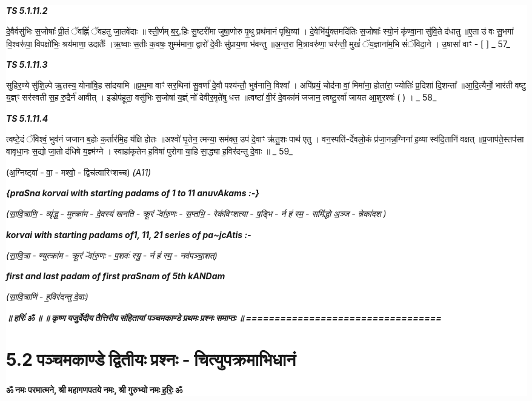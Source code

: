 
***TS 5.1.11.2***  

दे॒वैर्वसु॑भिः स॒जोषाः᳚ प्री॒तं ॅवह्निं॑ ॅवहतु जा॒तवे॑दाः ॥ स्ती॒र्णम् ब॒र्॒.हिः सु॒ष्टरी॑मा जुषा॒णोरु पृ॒थु प्रथ॑मानं पृथि॒व्यां । दे॒वेभि॑र्यु॒क्तमदि॑तिः स॒जोषाः᳚ स्यो॒नं कृ॑ण्वा॒ना सु॑वि॒ते द॑धातु ॥ए॒ता उ॑ वः सु॒भगा॑ वि॒श्वरू॑पा॒ विपक्षो॑भिः॒ श्रय॑माणा॒ उदातैः᳚ ।ऋ॒ष्वाः स॒तीः क॒वषः॒ शुम्भ॑माना॒ द्वारो॑ दे॒वीः सु॑प्राय॒णा भ॑वन्तु ॥अ॒न्त॒रा मि॒त्रावरु॑णा॒ चर॑न्ती॒ मुखं॑ ॅय॒ज्ञाना॑म॒भि सं॑ॅविदा॒ने । उ॒षासा॑ वाꣳ - [  ]  _ 57_ 


***TS 5.1.11.3***  

सुहिर॒ण्ये सु॑शि॒ल्पे ऋ॒तस्य॒ योना॑वि॒ह सा॑दयामि ॥प्र॒थ॒मा वाꣳ॑ सर॒थिना॑ सु॒वर्णा॑ दे॒वौ पश्य॑न्तौ॒ भुव॑नानि॒ विश्वा᳚ । अपि॑प्रयं॒ चोद॑ना वां॒ मिमा॑ना॒ होता॑रा॒ ज्योतिः॑ प्र॒दिशा॑ दि॒शन्ता᳚ ॥आ॒दि॒त्यैर्नो॒ भार॑ती वष्टु य॒ज्ञ्ꣳ सर॑स्वती स॒ह रु॒द्रैर्न॑ आवीत् । इडोप॑हूता॒ वसु॑भिः स॒जोषा॑ य॒ज्ञ्ं नो॑ देवीर॒मृते॑षु धत्त ॥त्वष्टा॑ वी॒रं दे॒वका॑मं जजान॒ त्वष्टु॒रर्वा॑ जायत आ॒शुरश्वः॑ ( ) ।  _ 58_ 


***TS 5.1.11.4***  

त्वष्टे॒दं ॅविश्वं॒ भुव॑नं जजान ब॒होः क॒र्तार॑मि॒ह य॑क्षि होतः ॥अश्वो॑ घृ॒तेन॒ त्मन्या॒ सम॑क्त॒ उप॑ दे॒वाꣳ ऋ॑तु॒शः पाथ॑ एतु । वन॒स्पति॑-र्देवलो॒कं प्र॑जा॒नन्न॒ग्निना॑ ह॒व्या स्व॑दि॒तानि॑ वक्षत् ॥प्र॒जाप॑ते॒स्तप॑सा वावृधा॒नः स॒द्यो जा॒तो द॑धिषे य॒ज्ञ्म॑ग्ने । स्वाहा॑कृतेन ह॒विषा॑ पुरोगा या॒हि सा॒द्ध्या ह॒विर॑दन्तु दे॒वाः ॥  _ 59_ 



(अ॒ग्निष्ट्वा॑ - वा॒ - मश्वो॒ - द्विच॑त्वारिꣳशच्च)  _(A11)_



***{praSna korvai with starting padams of 1 to 11 anuvAkams :-}***


_(सा॒वि॒त्राणि॒ - व्यृ॑द्ध॒ - मुत्क्रा॑म - दे॒वस्य॑ खनति - क्रू॒रं -ॅवा॑रु॒णः - स॒प्तभि॒ - रेक॑विꣳशत्या - ष॒ड्भि - र्न ह॑ स्म॒ - समि॑द्धो अ॒ञ्ज - न्नेका॑दश )_


***korvai with starting padams of1, 11, 21 series of pa~jcAtis :-***


_(सा॒वि॒त्रा - ण्युत्क्रा॑म - क्रू॒रं -ॅवा॑रु॒णः - प॒शवः॑ स्यु॒ - र्न ह॑ स्म॒ - नव॑पञ्चा॒शत्)_


***first and last padam of first praSnam of 5th kANDam***


_(सा॒वि॒त्राणि॑ - ह॒विर॑दन्तु दे॒वाः)_





***॥ हरिः॑ ॐ ॥
॥ कृष्ण यजुर्वेदीय तैत्तिरीय संहितायां पञ्चमकाण्डे प्रथमः प्रश्नः समाप्तः ॥
==================================***



        
# 5.2      पञ्चमकाण्डे द्वितीयः प्रश्नः - चित्युपक्रमाभिधानं  #


**ॐ नमः परमात्मने, श्री महागणपतये नमः, श्री गुरुभ्यो नमः
ह॒रिः॒ ॐ** 
